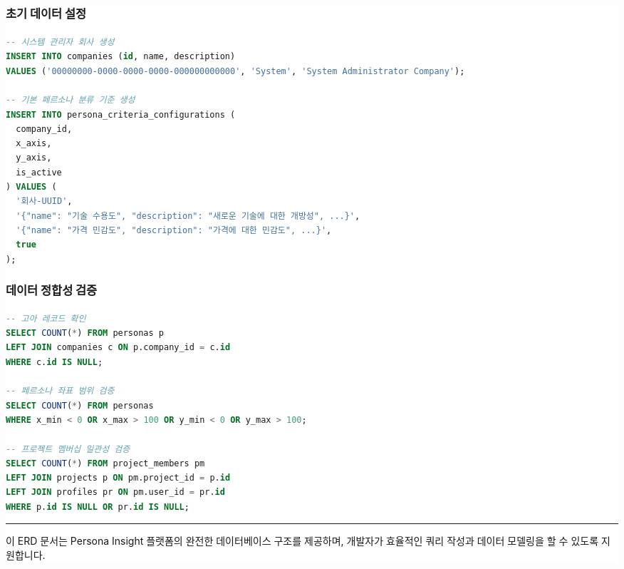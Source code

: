 ### 초기 데이터 설정

```sql
-- 시스템 관리자 회사 생성
INSERT INTO companies (id, name, description) 
VALUES ('00000000-0000-0000-0000-000000000000', 'System', 'System Administrator Company');

-- 기본 페르소나 분류 기준 생성
INSERT INTO persona_criteria_configurations (
  company_id, 
  x_axis, 
  y_axis,
  is_active
) VALUES (
  '회사-UUID',
  '{"name": "기술 수용도", "description": "새로운 기술에 대한 개방성", ...}',
  '{"name": "가격 민감도", "description": "가격에 대한 민감도", ...}',
  true
);
```

### 데이터 정합성 검증

```sql
-- 고아 레코드 확인
SELECT COUNT(*) FROM personas p 
LEFT JOIN companies c ON p.company_id = c.id 
WHERE c.id IS NULL;

-- 페르소나 좌표 범위 검증
SELECT COUNT(*) FROM personas 
WHERE x_min < 0 OR x_max > 100 OR y_min < 0 OR y_max > 100;

-- 프로젝트 멤버십 일관성 검증
SELECT COUNT(*) FROM project_members pm
LEFT JOIN projects p ON pm.project_id = p.id
LEFT JOIN profiles pr ON pm.user_id = pr.id
WHERE p.id IS NULL OR pr.id IS NULL;
```

---

이 ERD 문서는 Persona Insight 플랫폼의 완전한 데이터베이스 구조를 제공하며, 개발자가 효율적인 쿼리 작성과 데이터 모델링을 할 수 있도록 지원합니다.